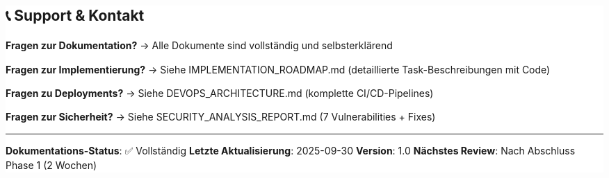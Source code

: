 
## 📞 Support & Kontakt

**Fragen zur Dokumentation?**
→ Alle Dokumente sind vollständig und selbsterklärend

**Fragen zur Implementierung?**
→ Siehe IMPLEMENTATION_ROADMAP.md (detaillierte Task-Beschreibungen mit Code)

**Fragen zu Deployments?**
→ Siehe DEVOPS_ARCHITECTURE.md (komplette CI/CD-Pipelines)

**Fragen zur Sicherheit?**
→ Siehe SECURITY_ANALYSIS_REPORT.md (7 Vulnerabilities + Fixes)

---

**Dokumentations-Status**: ✅ Vollständig
**Letzte Aktualisierung**: 2025-09-30
**Version**: 1.0
**Nächstes Review**: Nach Abschluss Phase 1 (2 Wochen)